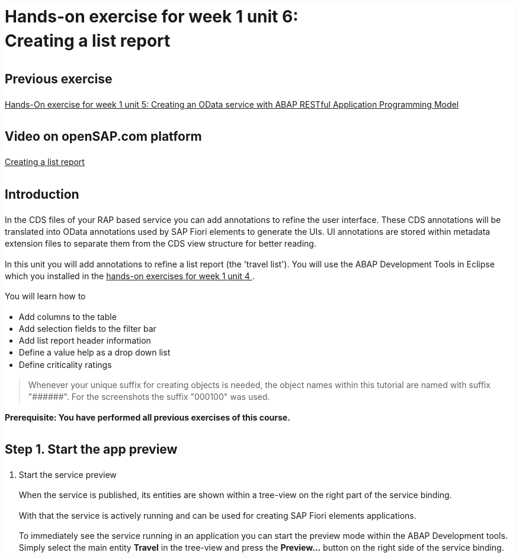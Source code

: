 # Hands-on exercise for week 1 unit 6:<br/>Creating a list report

## Previous exercise
[Hands-On exercise for week 1 unit 5: Creating an OData service with ABAP RESTful Application Programming Model](unit5.md)

## Video on openSAP.com platform
[Creating a list report](https://open.sap.com/courses/fiori-ea1/items/2yQj1EbqHia8XDWTnNshA3)

## Introduction
In the CDS files of your RAP based service you can add annotations to refine the user interface. These CDS annotations will be translated into OData annotations used by SAP Fiori elements to generate the UIs. UI annotations are stored within metadata extension files to separate them from the CDS view structure for better reading.

In this unit you will add annotations to refine a list report (the 'travel list'). You  will use the ABAP Development Tools in Eclipse which you installed in the [hands-on exercises for week 1 unit 4 ](unit4.md). 

You will learn how to
- Add columns to the table
- Add selection fields to the filter bar
- Add list report header information  
- Define a value help as a drop down list
- Define criticality ratings
>Whenever your unique suffix for creating objects is needed, the object names within this tutorial are named with suffix "######". For the screenshots the suffix "000100" was used.

**Prerequisite: You have performed all previous exercises of this course.**


## Step 1. Start the app preview
1. Start the service preview

    When the service is published, its entities are shown within a tree-view on the right part of the service binding.

    With that the service is actively running and can be used for creating SAP Fiori elements applications.

    To immediately see the service running in an application you can start the preview mode within the ABAP Development tools. Simply select the main entity **Travel** in the tree-view and press the **Preview...** button on the right side of the service binding.
